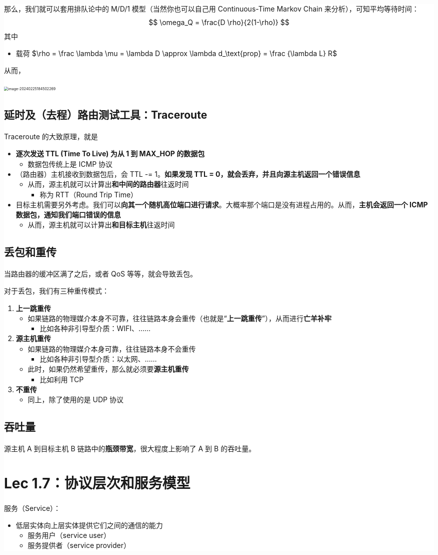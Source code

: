 那么，我们就可以套用排队论中的 M/D/1 模型（当然你也可以自己用 Continuous-Time Markov Chain 来分析），可知平均等待时间：
$$
\omega_Q = \frac{D \rho}{2(1-\rho)}
$$
其中

- 载荷 $\rho = \frac \lambda \mu = \lambda D \approx \lambda d_\text{prop} = \frac {\lambda L} R$

从而，

<img src="https://cdn.jsdelivr.net/gh/mtdickens/mtd-images/img/202402251845402.png" alt="image-20240225184502269" style="zoom:50%;" />

## 延时及（去程）路由测试工具：Traceroute

Traceroute 的大致原理，就是

- **逐次发送 TTL (Time To Live) 为从 1 到 MAX_HOP 的数据包**
  - 数据包传统上是 ICMP 协议
- （路由器）主机接收到数据包后，会 TTL -= 1。**如果发现 TTL = 0，就会丢弃，并且向源主机返回一个错误信息**
  - 从而，源主机就可以计算出**和中间的路由器**往返时间
    - 称为 RTT（Round Trip Time）
- 目标主机需要另外考虑。我们可以**向其一个随机高位端口进行请求**。大概率那个端口是没有进程占用的。从而，**主机会返回一个 ICMP 数据包，通知我们端口错误的信息**
  - 从而，源主机就可以计算出**和目标主机**往返时间

## 丢包和重传

当路由器的缓冲区满了之后，或者 QoS 等等，就会导致丢包。

对于丢包，我们有三种重传模式：

1. **上一跳重传**
   - 如果链路的物理媒介本身不可靠，往往链路本身会重传（也就是“**上一跳重传**”），从而进行**亡羊补牢**
     - 比如各种非引导型介质：WIFI、……
2. **源主机重传**
   - 如果链路的物理媒介本身可靠，往往链路本身不会重传
     - 比如各种非引导型介质：以太网、……
   - 此时，如果仍然希望重传，那么就必须要**源主机重传**
     - 比如利用 TCP
3. **不重传**
   - 同上，除了使用的是 UDP 协议

## 吞吐量

源主机 A 到目标主机 B 链路中的**瓶颈带宽**，很大程度上影响了 A 到 B 的吞吐量。

# Lec 1.7：协议层次和服务模型

服务（Service）：
- 低层实体向上层实体提供它们之间的通信的能力
  - 服务用户（service user）
  - 服务提供者（service provider）
